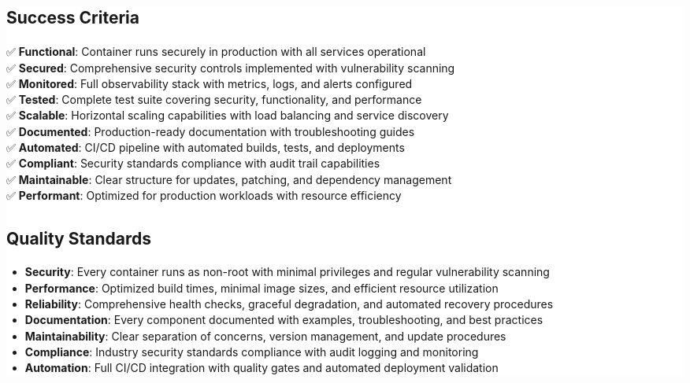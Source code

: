 ## Success Criteria

✅ **Functional**: Container runs securely in production with all services operational  
✅ **Secured**: Comprehensive security controls implemented with vulnerability scanning  
✅ **Monitored**: Full observability stack with metrics, logs, and alerts configured  
✅ **Tested**: Complete test suite covering security, functionality, and performance  
✅ **Scalable**: Horizontal scaling capabilities with load balancing and service discovery  
✅ **Documented**: Production-ready documentation with troubleshooting guides  
✅ **Automated**: CI/CD pipeline with automated builds, tests, and deployments  
✅ **Compliant**: Security standards compliance with audit trail capabilities  
✅ **Maintainable**: Clear structure for updates, patching, and dependency management  
✅ **Performant**: Optimized for production workloads with resource efficiency

## Quality Standards

- **Security**: Every container runs as non-root with minimal privileges and regular vulnerability scanning
- **Performance**: Optimized build times, minimal image sizes, and efficient resource utilization
- **Reliability**: Comprehensive health checks, graceful degradation, and automated recovery procedures
- **Documentation**: Every component documented with examples, troubleshooting, and best practices
- **Maintainability**: Clear separation of concerns, version management, and update procedures
- **Compliance**: Industry security standards compliance with audit logging and monitoring
- **Automation**: Full CI/CD integration with quality gates and automated deployment validation
